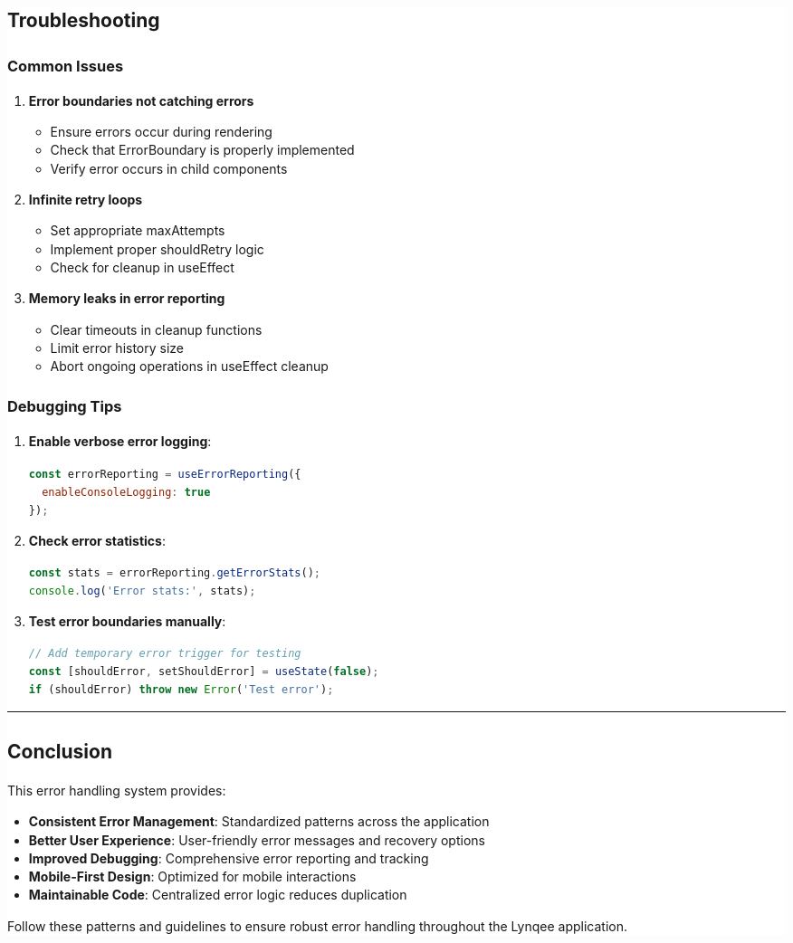 
## Troubleshooting

### Common Issues

1. **Error boundaries not catching errors**
   - Ensure errors occur during rendering
   - Check that ErrorBoundary is properly implemented
   - Verify error occurs in child components

2. **Infinite retry loops**
   - Set appropriate maxAttempts
   - Implement proper shouldRetry logic
   - Check for cleanup in useEffect

3. **Memory leaks in error reporting**
   - Clear timeouts in cleanup functions
   - Limit error history size
   - Abort ongoing operations in useEffect cleanup

### Debugging Tips

1. **Enable verbose error logging**:
   ```jsx
   const errorReporting = useErrorReporting({
     enableConsoleLogging: true
   });
   ```

2. **Check error statistics**:
   ```jsx
   const stats = errorReporting.getErrorStats();
   console.log('Error stats:', stats);
   ```

3. **Test error boundaries manually**:
   ```jsx
   // Add temporary error trigger for testing
   const [shouldError, setShouldError] = useState(false);
   if (shouldError) throw new Error('Test error');
   ```

---

## Conclusion

This error handling system provides:

- **Consistent Error Management**: Standardized patterns across the application
- **Better User Experience**: User-friendly error messages and recovery options
- **Improved Debugging**: Comprehensive error reporting and tracking
- **Mobile-First Design**: Optimized for mobile interactions
- **Maintainable Code**: Centralized error logic reduces duplication

Follow these patterns and guidelines to ensure robust error handling throughout the Lynqee application.
